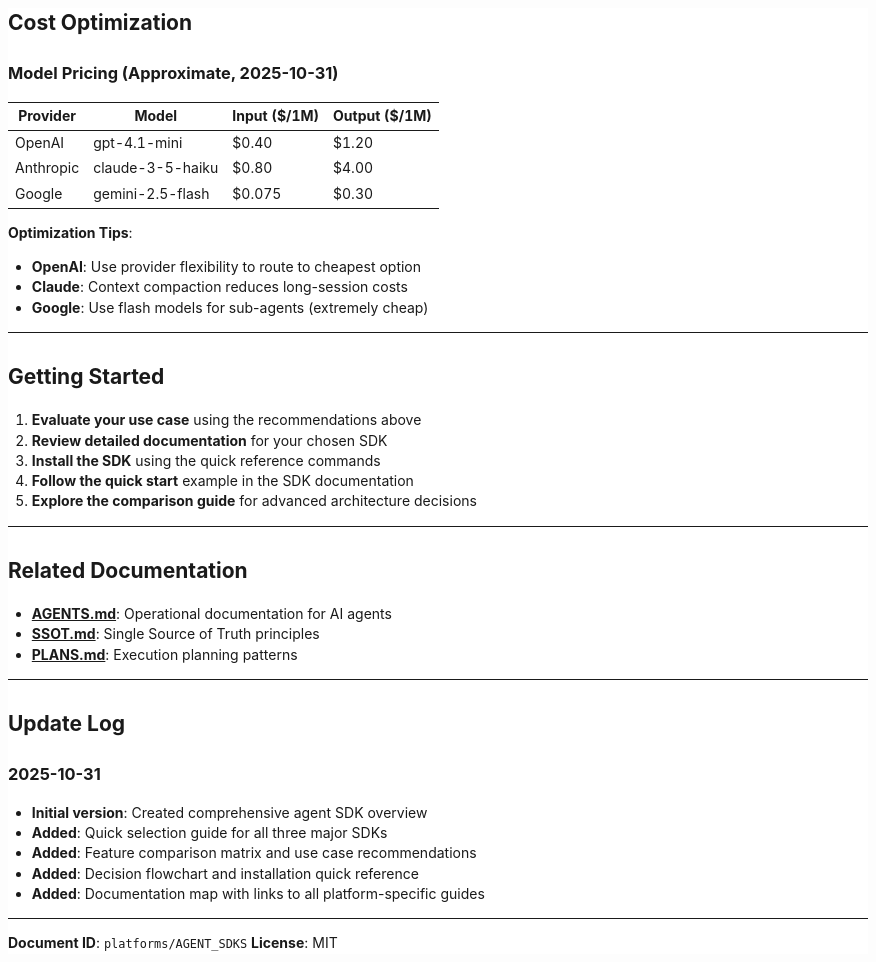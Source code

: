 
## Cost Optimization

### Model Pricing (Approximate, 2025-10-31)

| Provider | Model | Input ($/1M) | Output ($/1M) |
|----------|-------|--------------|---------------|
| OpenAI | gpt-4.1-mini | $0.40 | $1.20 |
| Anthropic | claude-3-5-haiku | $0.80 | $4.00 |
| Google | gemini-2.5-flash | $0.075 | $0.30 |

**Optimization Tips**:
- **OpenAI**: Use provider flexibility to route to cheapest option
- **Claude**: Context compaction reduces long-session costs
- **Google**: Use flash models for sub-agents (extremely cheap)

---

## Getting Started

1. **Evaluate your use case** using the recommendations above
2. **Review detailed documentation** for your chosen SDK
3. **Install the SDK** using the quick reference commands
4. **Follow the quick start** example in the SDK documentation
5. **Explore the comparison guide** for advanced architecture decisions

---

## Related Documentation

- **[AGENTS.md](../files/AGENTS.md)**: Operational documentation for AI agents
- **[SSOT.md](../files/SSOT.md)**: Single Source of Truth principles
- **[PLANS.md](../files/PLANS.md)**: Execution planning patterns

---

## Update Log

### 2025-10-31
- **Initial version**: Created comprehensive agent SDK overview
- **Added**: Quick selection guide for all three major SDKs
- **Added**: Feature comparison matrix and use case recommendations
- **Added**: Decision flowchart and installation quick reference
- **Added**: Documentation map with links to all platform-specific guides

---

**Document ID**: `platforms/AGENT_SDKS`
**License**: MIT
